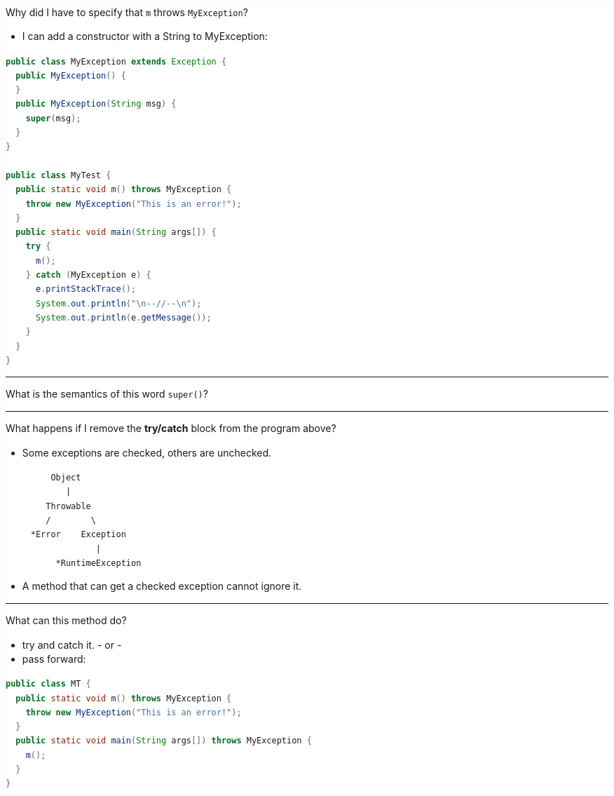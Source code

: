 ```java
```

Why did I have to specify that `m` throws `MyException`?

* I can add a constructor with a String to MyException:
```java
public class MyException extends Exception {
  public MyException() {
  }
  public MyException(String msg) {
    super(msg);
  }
}

public class MyTest {
  public static void m() throws MyException {
    throw new MyException("This is an error!");
  }
  public static void main(String args[]) {
    try {
      m();
    } catch (MyException e) {
      e.printStackTrace();
      System.out.println("\n--//--\n");
      System.out.println(e.getMessage());
    }
  }
}
```

-------
What is the semantics of this word `super()`?

-------
What happens if I remove the **try/catch** block from the program above?

* Some exceptions are checked, others are unchecked.
```
         Object
            |
        Throwable
        /        \
     *Error    Exception
                  |
          *RuntimeException
```

* A method that can get a checked exception cannot ignore it.
-------
What can this method do?
- try and catch it. - or -
- pass forward:
```java
public class MT {
  public static void m() throws MyException {
    throw new MyException("This is an error!");
  }
  public static void main(String args[]) throws MyException {
    m();
  }
}
```
